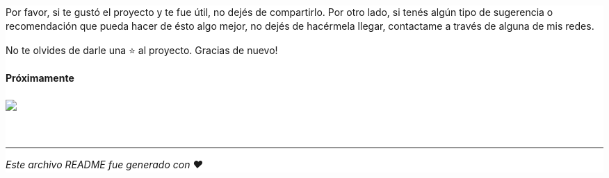 Por favor, si te gustó el proyecto y te fue útil, no dejés de compartirlo. Por otro lado, si tenés algún tipo de sugerencia o recomendación que pueda hacer de ésto algo mejor, no dejés de hacérmela llegar, contactame a través de alguna de mis redes.</br>

No te olvides de darle una ⭐️ al proyecto. Gracias de nuevo!<br/></br>
**Próximamente** </br><br/><img src="https://c5.patreon.com/external/logo/become_a_patron_button@2x.png" width="160">
</br>


<br />

---

_Este archivo README fue generado con ❤️_ 




